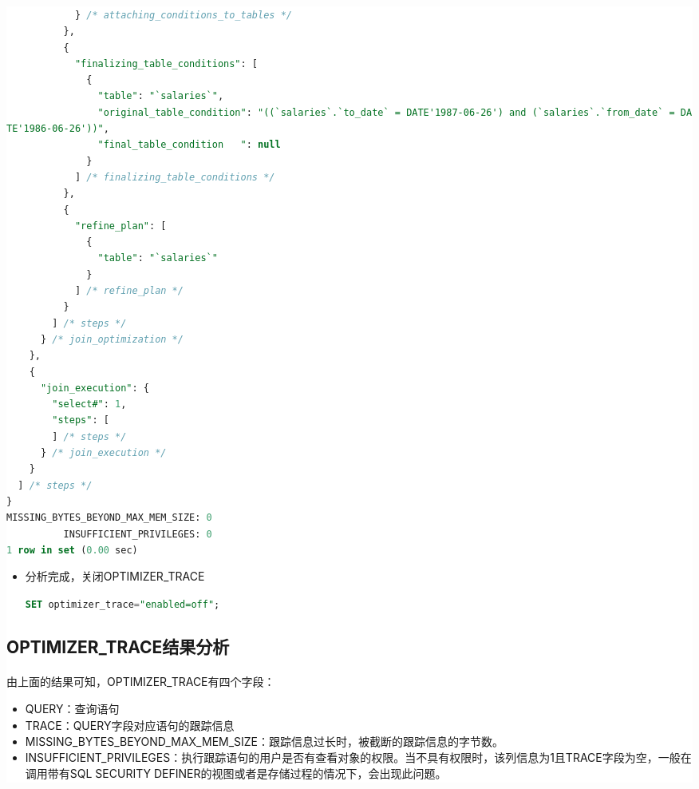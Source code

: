   ```sql
              } /* attaching_conditions_to_tables */
            },
            {
              "finalizing_table_conditions": [
                {
                  "table": "`salaries`",
                  "original_table_condition": "((`salaries`.`to_date` = DATE'1987-06-26') and (`salaries`.`from_date` = DATE'1986-06-26'))",
                  "final_table_condition   ": null
                }
              ] /* finalizing_table_conditions */
            },
            {
              "refine_plan": [
                {
                  "table": "`salaries`"
                }
              ] /* refine_plan */
            }
          ] /* steps */
        } /* join_optimization */
      },
      {
        "join_execution": {
          "select#": 1,
          "steps": [
          ] /* steps */
        } /* join_execution */
      }
    ] /* steps */
  }
  MISSING_BYTES_BEYOND_MAX_MEM_SIZE: 0
            INSUFFICIENT_PRIVILEGES: 0
  1 row in set (0.00 sec)
  ```

- 分析完成，关闭OPTIMIZER_TRACE

  ```sql
  SET optimizer_trace="enabled=off";
  ```

## OPTIMIZER_TRACE结果分析

由上面的结果可知，OPTIMIZER_TRACE有四个字段：

- QUERY：查询语句
- TRACE：QUERY字段对应语句的跟踪信息
- MISSING_BYTES_BEYOND_MAX_MEM_SIZE：跟踪信息过长时，被截断的跟踪信息的字节数。
- INSUFFICIENT_PRIVILEGES：执行跟踪语句的用户是否有查看对象的权限。当不具有权限时，该列信息为1且TRACE字段为空，一般在调用带有SQL SECURITY DEFINER的视图或者是存储过程的情况下，会出现此问题。
